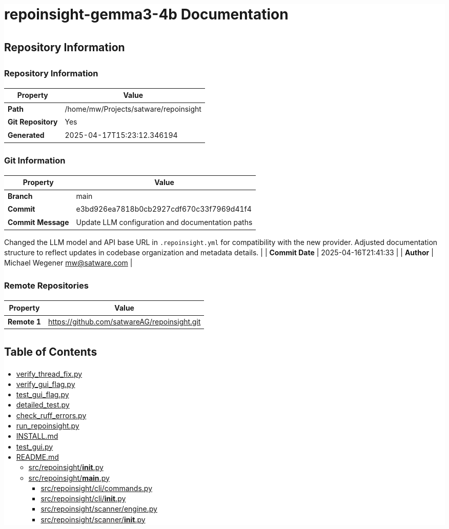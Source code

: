 # repoinsight-gemma3-4b Documentation

## Repository Information

### Repository Information

| Property           | Value                                 |
| ------------------ | ------------------------------------- |
| **Path**           | /home/mw/Projects/satware/repoinsight |
| **Git Repository** | Yes                                   |
| **Generated**      | 2025-04-17T15:23:12.346194            |

### Git Information

| Property           | Value                                            |
| ------------------ | ------------------------------------------------ |
| **Branch**         | main                                             |
| **Commit**         | e3bd926ea7818b0cb2927cdf670c33f7969d41f4         |
| **Commit Message** | Update LLM configuration and documentation paths |

Changed the LLM model and API base URL in `.repoinsight.yml` for compatibility with the new provider. Adjusted documentation structure to reflect updates in codebase organization and metadata details. |
| **Commit Date** | 2025-04-16T21:41:33 |
| **Author** | Michael Wegener <mw@satware.com> |

### Remote Repositories

| Property     | Value                                        |
| ------------ | -------------------------------------------- |
| **Remote 1** | https://github.com/satwareAG/repoinsight.git |

## Table of Contents

- [verify_thread_fix.py](#file__home_mw_Projects_satware_repoinsight_verify_thread_fix_py_0)
- [verify_gui_flag.py](#file__home_mw_Projects_satware_repoinsight_verify_gui_flag_py_1)
- [test_gui_flag.py](#file__home_mw_Projects_satware_repoinsight_test_gui_flag_py_2)
- [detailed_test.py](#file__home_mw_Projects_satware_repoinsight_detailed_test_py_3)
- [check_ruff_errors.py](#file__home_mw_Projects_satware_repoinsight_check_ruff_errors_py_4)
- [run_repoinsight.py](#file__home_mw_Projects_satware_repoinsight_run_repoinsight_py_5)
- [INSTALL.md](#file__home_mw_Projects_satware_repoinsight_INSTALL_md_6)
- [test_gui.py](#file__home_mw_Projects_satware_repoinsight_test_gui_py_7)
- [README.md](#file__home_mw_Projects_satware_repoinsight_README_md_8)
  - [src/repoinsight/**init**.py](#file__home_mw_Projects_satware_repoinsight_src_repoinsight___init___py_9)
  - [src/repoinsight/**main**.py](#file__home_mw_Projects_satware_repoinsight_src_repoinsight___main___py_10)
    - [src/repoinsight/cli/commands.py](#file__home_mw_Projects_satware_repoinsight_src_repoinsight_cli_commands_py_11)
    - [src/repoinsight/cli/**init**.py](#file__home_mw_Projects_satware_repoinsight_src_repoinsight_cli___init___py_12)
    - [src/repoinsight/scanner/engine.py](#file__home_mw_Projects_satware_repoinsight_src_repoinsight_scanner_engine_py_13)
    - [src/repoinsight/scanner/**init**.py](#file__home_mw_Projects_satware_repoinsight_src_repoinsight_scanner___init___py_14)